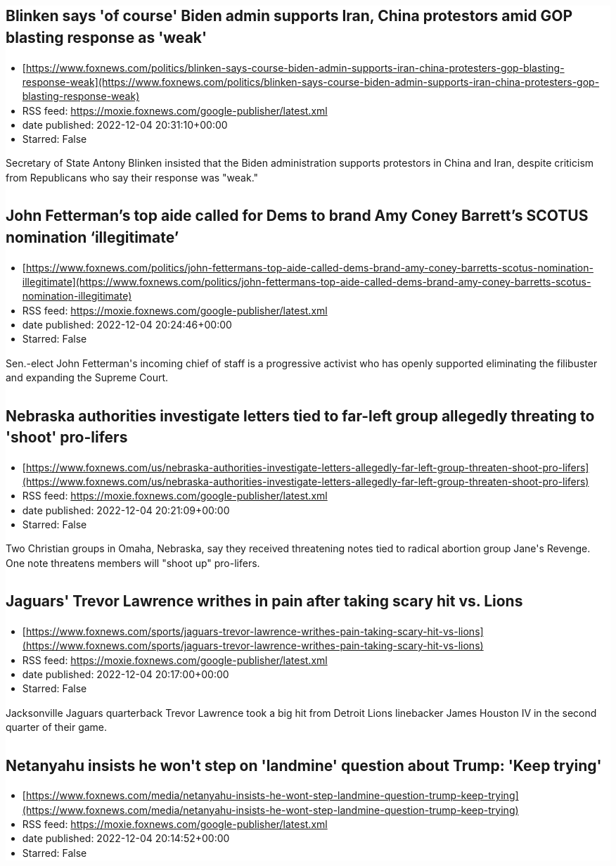 ## Blinken says 'of course' Biden admin supports Iran, China protestors amid GOP blasting response as 'weak'
 - [https://www.foxnews.com/politics/blinken-says-course-biden-admin-supports-iran-china-protesters-gop-blasting-response-weak](https://www.foxnews.com/politics/blinken-says-course-biden-admin-supports-iran-china-protesters-gop-blasting-response-weak)
 - RSS feed: https://moxie.foxnews.com/google-publisher/latest.xml
 - date published: 2022-12-04 20:31:10+00:00
 - Starred: False

Secretary of State Antony Blinken insisted that the Biden administration supports protestors in China and Iran, despite criticism from Republicans who say their response was "weak."

## John Fetterman’s top aide called for Dems to brand Amy Coney Barrett’s SCOTUS nomination ‘illegitimate’
 - [https://www.foxnews.com/politics/john-fettermans-top-aide-called-dems-brand-amy-coney-barretts-scotus-nomination-illegitimate](https://www.foxnews.com/politics/john-fettermans-top-aide-called-dems-brand-amy-coney-barretts-scotus-nomination-illegitimate)
 - RSS feed: https://moxie.foxnews.com/google-publisher/latest.xml
 - date published: 2022-12-04 20:24:46+00:00
 - Starred: False

Sen.-elect John Fetterman's incoming chief of staff is a progressive activist who has openly supported eliminating the filibuster and expanding the Supreme Court.

## Nebraska authorities investigate letters tied to far-left group allegedly threating to 'shoot' pro-lifers
 - [https://www.foxnews.com/us/nebraska-authorities-investigate-letters-allegedly-far-left-group-threaten-shoot-pro-lifers](https://www.foxnews.com/us/nebraska-authorities-investigate-letters-allegedly-far-left-group-threaten-shoot-pro-lifers)
 - RSS feed: https://moxie.foxnews.com/google-publisher/latest.xml
 - date published: 2022-12-04 20:21:09+00:00
 - Starred: False

Two Christian groups in Omaha, Nebraska, say they received threatening notes tied to radical abortion group Jane's Revenge. One note threatens members will "shoot up" pro-lifers.

## Jaguars' Trevor Lawrence writhes in pain after taking scary hit vs. Lions
 - [https://www.foxnews.com/sports/jaguars-trevor-lawrence-writhes-pain-taking-scary-hit-vs-lions](https://www.foxnews.com/sports/jaguars-trevor-lawrence-writhes-pain-taking-scary-hit-vs-lions)
 - RSS feed: https://moxie.foxnews.com/google-publisher/latest.xml
 - date published: 2022-12-04 20:17:00+00:00
 - Starred: False

Jacksonville Jaguars quarterback Trevor Lawrence took a big hit from Detroit Lions linebacker James Houston IV in the second quarter of their game.

## Netanyahu insists he won't step on 'landmine' question about Trump: 'Keep trying'
 - [https://www.foxnews.com/media/netanyahu-insists-he-wont-step-landmine-question-trump-keep-trying](https://www.foxnews.com/media/netanyahu-insists-he-wont-step-landmine-question-trump-keep-trying)
 - RSS feed: https://moxie.foxnews.com/google-publisher/latest.xml
 - date published: 2022-12-04 20:14:52+00:00
 - Starred: False
